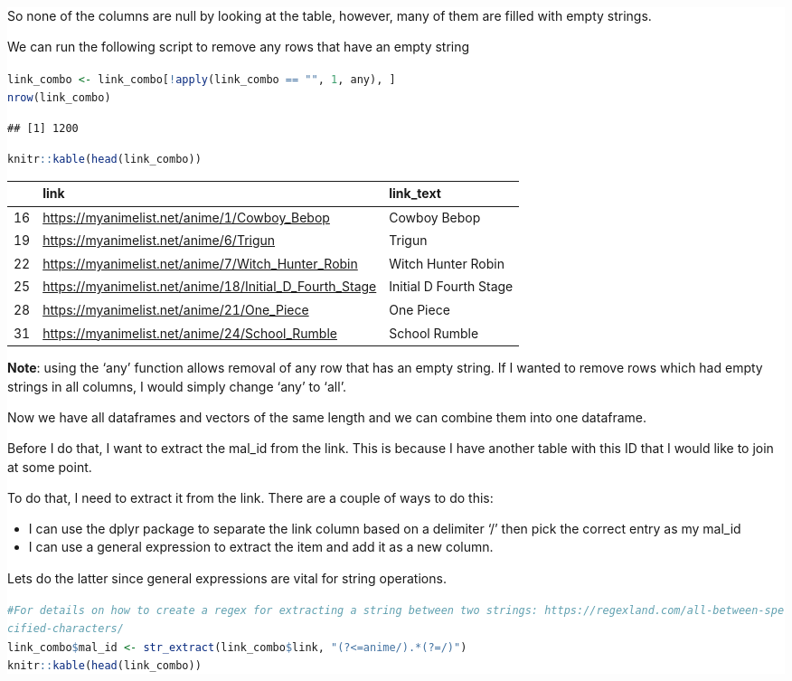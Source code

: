 So none of the columns are null by looking at the table, however, many
of them are filled with empty strings.

We can run the following script to remove any rows that have an empty
string

``` r
link_combo <- link_combo[!apply(link_combo == "", 1, any), ] 
nrow(link_combo)
```

    ## [1] 1200

``` r
knitr::kable(head(link_combo))
```

|     | link                                                      | link\_text             |
|:----|:----------------------------------------------------------|:-----------------------|
| 16  | <https://myanimelist.net/anime/1/Cowboy_Bebop>            | Cowboy Bebop           |
| 19  | <https://myanimelist.net/anime/6/Trigun>                  | Trigun                 |
| 22  | <https://myanimelist.net/anime/7/Witch_Hunter_Robin>      | Witch Hunter Robin     |
| 25  | <https://myanimelist.net/anime/18/Initial_D_Fourth_Stage> | Initial D Fourth Stage |
| 28  | <https://myanimelist.net/anime/21/One_Piece>              | One Piece              |
| 31  | <https://myanimelist.net/anime/24/School_Rumble>          | School Rumble          |

**Note**: using the ‘any’ function allows removal of any row that has an
empty string. If I wanted to remove rows which had empty strings in all
columns, I would simply change ‘any’ to ‘all’.

Now we have all dataframes and vectors of the same length and we can
combine them into one dataframe.

Before I do that, I want to extract the mal\_id from the link. This is
because I have another table with this ID that I would like to join at
some point.

To do that, I need to extract it from the link. There are a couple of
ways to do this:

-   I can use the dplyr package to separate the link column based on a
    delimiter ‘/’ then pick the correct entry as my mal\_id
-   I can use a general expression to extract the item and add it as a
    new column.

Lets do the latter since general expressions are vital for string
operations.

``` r
#For details on how to create a regex for extracting a string between two strings: https://regexland.com/all-between-specified-characters/
link_combo$mal_id <- str_extract(link_combo$link, "(?<=anime/).*(?=/)")
knitr::kable(head(link_combo))
```
